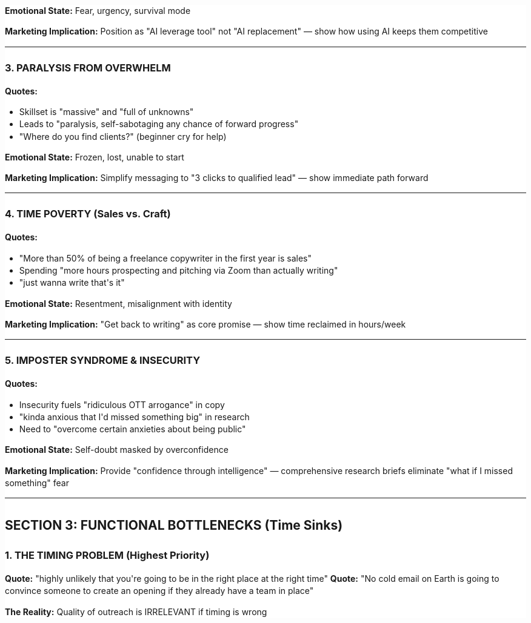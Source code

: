 **Emotional State:** Fear, urgency, survival mode

**Marketing Implication:** Position as "AI leverage tool" not "AI replacement" — show how using AI keeps them competitive

---

### 3. PARALYSIS FROM OVERWHELM
**Quotes:**
- Skillset is "massive" and "full of unknowns"
- Leads to "paralysis, self-sabotaging any chance of forward progress"
- "Where do you find clients?" (beginner cry for help)

**Emotional State:** Frozen, lost, unable to start

**Marketing Implication:** Simplify messaging to "3 clicks to qualified lead" — show immediate path forward

---

### 4. TIME POVERTY (Sales vs. Craft)
**Quotes:**
- "More than 50% of being a freelance copywriter in the first year is sales"
- Spending "more hours prospecting and pitching via Zoom than actually writing"
- "just wanna write that's it"

**Emotional State:** Resentment, misalignment with identity

**Marketing Implication:** "Get back to writing" as core promise — show time reclaimed in hours/week

---

### 5. IMPOSTER SYNDROME & INSECURITY
**Quotes:**
- Insecurity fuels "ridiculous OTT arrogance" in copy
- "kinda anxious that I'd missed something big" in research
- Need to "overcome certain anxieties about being public"

**Emotional State:** Self-doubt masked by overconfidence

**Marketing Implication:** Provide "confidence through intelligence" — comprehensive research briefs eliminate "what if I missed something" fear

---

## SECTION 3: FUNCTIONAL BOTTLENECKS (Time Sinks)

### 1. THE TIMING PROBLEM (Highest Priority)
**Quote:** "highly unlikely that you're going to be in the right place at the right time"
**Quote:** "No cold email on Earth is going to convince someone to create an opening if they already have a team in place"

**The Reality:** Quality of outreach is IRRELEVANT if timing is wrong
